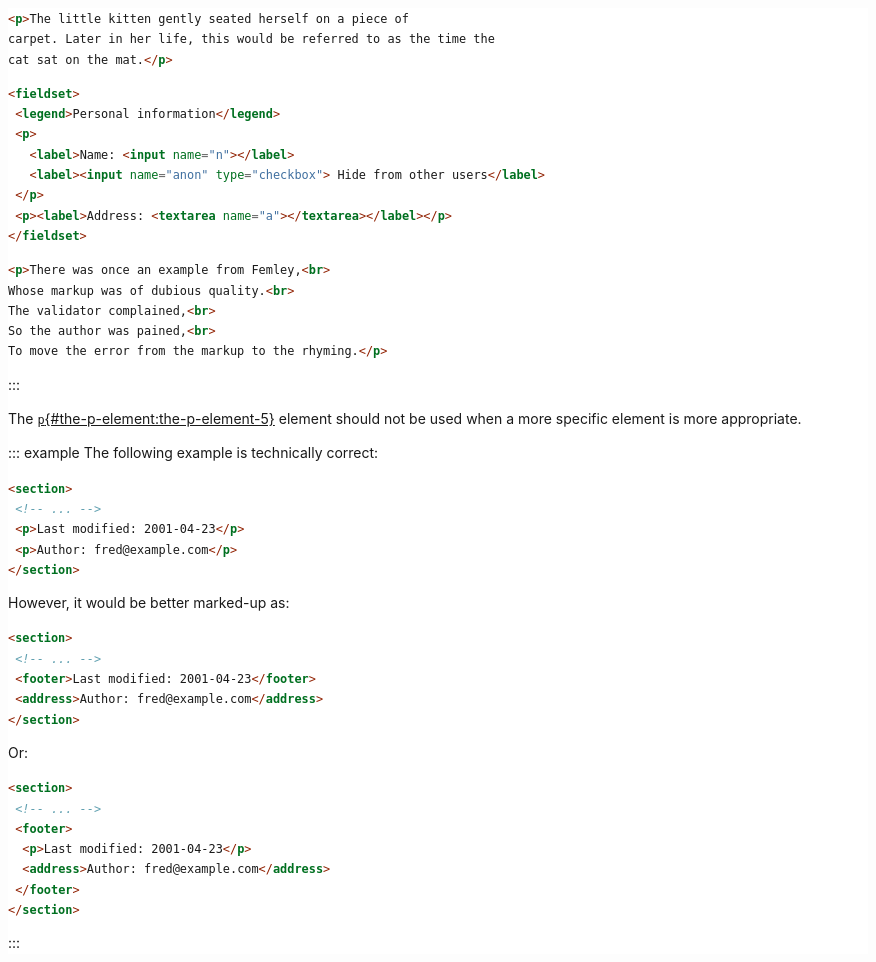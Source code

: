 ``` html
<p>The little kitten gently seated herself on a piece of
carpet. Later in her life, this would be referred to as the time the
cat sat on the mat.</p>
```

``` html
<fieldset>
 <legend>Personal information</legend>
 <p>
   <label>Name: <input name="n"></label>
   <label><input name="anon" type="checkbox"> Hide from other users</label>
 </p>
 <p><label>Address: <textarea name="a"></textarea></label></p>
</fieldset>
```

``` html
<p>There was once an example from Femley,<br>
Whose markup was of dubious quality.<br>
The validator complained,<br>
So the author was pained,<br>
To move the error from the markup to the rhyming.</p>
```
:::

The [`p`{#the-p-element:the-p-element-5}](#the-p-element) element should
not be used when a more specific element is more appropriate.

::: example
The following example is technically correct:

``` html
<section>
 <!-- ... -->
 <p>Last modified: 2001-04-23</p>
 <p>Author: fred@example.com</p>
</section>
```

However, it would be better marked-up as:

``` html
<section>
 <!-- ... -->
 <footer>Last modified: 2001-04-23</footer>
 <address>Author: fred@example.com</address>
</section>
```

Or:

``` html
<section>
 <!-- ... -->
 <footer>
  <p>Last modified: 2001-04-23</p>
  <address>Author: fred@example.com</address>
 </footer>
</section>
```
:::
